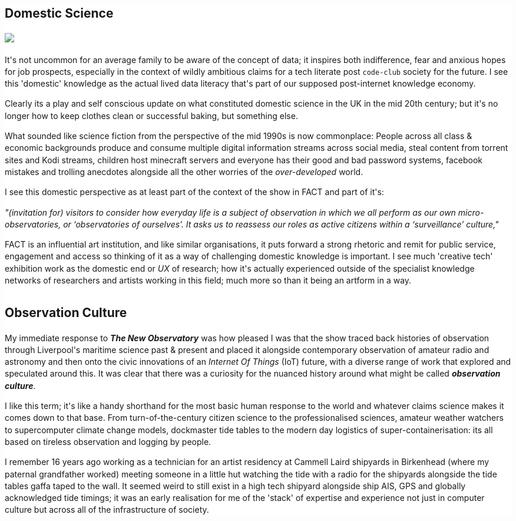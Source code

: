 ## Domestic Science

<img width="300" src="http://domesticscience.org.uk/images/EasterClass1.png">

It's not uncommon for an average family to be aware of the concept of data; it inspires both indifference, fear and anxious hopes for job prospects, especially in the context of wildly ambitious claims for a tech literate post `code-club` society for the future. I see this 'domestic' knowledge as the actual lived data literacy that's part of our supposed post-internet knowledge economy. 

Clearly its a play and self conscious update on what constituted domestic science in the UK in the mid 20th century; but it's no longer how to keep clothes clean or successful baking, but something else. 

What sounded like science fiction from the perspective of the mid 1990s is now commonplace: People across all class & economic backgrounds produce and consume multiple digital information streams across social media, steal content from torrent sites and Kodi streams, children host minecraft servers and everyone has their good and bad password systems, facebook mistakes and trolling anecdotes alongside all the other worries of the *over-developed* world. 

I see this domestic perspective as at least part of the context of the show in FACT and part of it's:

*"(invitation for) visitors to consider how everyday life is a subject of observation in which we all perform as our own micro-observatories, or ‘observatories of ourselves’. It asks us to reassess our roles as active citizens within a ‘surveillance’ culture,"*

FACT is an influential art institution, and like similar organisations, it puts forward a strong rhetoric and remit for public service, engagement and access so thinking of it as a way of challenging domestic knowledge is important. I see much 'creative tech' exhibition work as the domestic end or *UX* of research; how it's actually experienced outside of the specialist knowledge networks of researchers and artists working in this field; much more so than it being an artform in a way.

## Observation Culture

My immediate response to ***The New Observatory*** was how pleased I was that the show traced back histories of observation through Liverpool's maritime science past & present and placed it alongside contemporary observation of amateur radio and astronomy and then onto the civic innovations of an *Internet Of Things* (IoT) future, with a diverse range of work that explored and speculated around this. It was clear that there was a curiosity for the nuanced history around what might be called ***observation culture***.

I like this term; it's like a handy shorthand for the most basic human response to the world and whatever claims science makes it comes down to that base. From turn-of-the-century citizen science to the professionalised sciences, amateur weather watchers to supercomputer climate change models, dockmaster tide tables to the modern day logistics of super-containerisation: its all based on tireless observation and logging by people. 

I remember 16 years ago working as a technician for an artist residency at Cammell Laird shipyards in Birkenhead (where my paternal grandfather worked) meeting someone in a little hut watching the tide with a radio for the shipyards alongside the tide tables gaffa taped to the wall. It seemed weird to still exist in a high tech shipyard alongside ship AIS, GPS and globally acknowledged tide timings; it was an early realisation for me of the 'stack' of expertise and experience not just in computer culture but across all of the infrastructure of society. 

